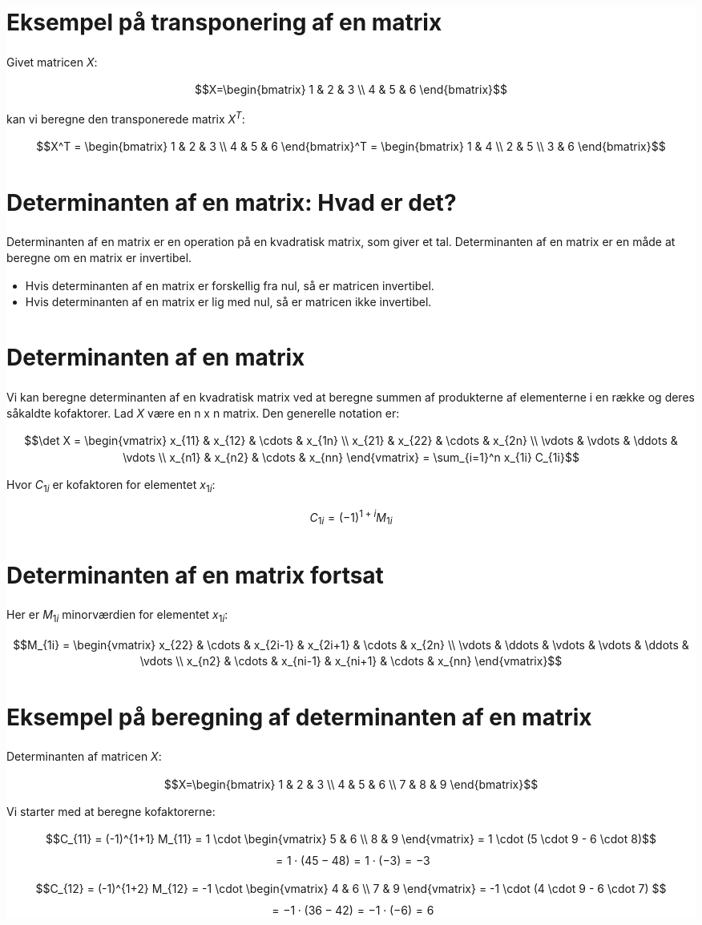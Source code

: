 # Eksempel på transponering af en matrix
Givet matricen $X$:

$$X=\begin{bmatrix} 1 & 2 & 3 \\ 4 & 5 & 6 \end{bmatrix}$$

kan vi beregne den transponerede matrix $X^T$:

$$X^T = \begin{bmatrix} 1 & 2 & 3 \\ 4 & 5 & 6 \end{bmatrix}^T = \begin{bmatrix} 1 & 4 \\ 2 & 5 \\ 3 & 6 \end{bmatrix}$$


# Determinanten af en matrix: Hvad er det?
Determinanten af en matrix er en operation på en kvadratisk matrix, som giver et tal. Determinanten af en matrix er en måde at beregne om en matrix er invertibel. 

- Hvis determinanten af en matrix er forskellig fra nul, så er matricen invertibel. 
- Hvis determinanten af en matrix er lig med nul, så er matricen ikke invertibel.

# Determinanten af en matrix
Vi kan beregne determinanten af en kvadratisk matrix ved at beregne summen af produkterne af elementerne i en række og deres såkaldte kofaktorer. Lad $X$ være en n x n matrix. Den generelle notation er:

$$\det X = \begin{vmatrix} x_{11} & x_{12} & \cdots & x_{1n} \\ x_{21} & x_{22} & \cdots & x_{2n} \\ \vdots & \vdots & \ddots & \vdots \\ x_{n1} & x_{n2} & \cdots & x_{nn} \end{vmatrix} = \sum_{i=1}^n x_{1i} C_{1i}$$

Hvor $C_{1i}$ er kofaktoren for elementet $x_{1i}$:

$$C_{1i} = (-1)^{1+i} M_{1i}$$

# Determinanten af en matrix fortsat

Her er $M_{1i}$ minorværdien for elementet $x_{1i}$:

$$M_{1i} = \begin{vmatrix} x_{22} & \cdots & x_{2i-1} & x_{2i+1} & \cdots & x_{2n} \\ \vdots & \ddots & \vdots & \vdots & \ddots & \vdots \\ x_{n2} & \cdots & x_{ni-1} & x_{ni+1} & \cdots & x_{nn} \end{vmatrix}$$

# Eksempel på beregning af determinanten af en matrix
Determinanten af matricen $X$:

$$X=\begin{bmatrix} 1 & 2 & 3 \\ 4 & 5 & 6 \\ 7 & 8 & 9 \end{bmatrix}$$

Vi starter med at beregne kofaktorerne:

$$C_{11} = (-1)^{1+1} M_{11} = 1 \cdot \begin{vmatrix} 5 & 6 \\ 8 & 9 \end{vmatrix} = 1 \cdot (5 \cdot 9 - 6 \cdot 8)$$ 
$$ = 1 \cdot (45 - 48) = 1 \cdot (-3) = -3$$

$$C_{12} = (-1)^{1+2} M_{12} = -1 \cdot \begin{vmatrix} 4 & 6 \\ 7 & 9 \end{vmatrix} = -1 \cdot (4 \cdot 9 - 6 \cdot 7) $$
$$ = -1 \cdot (36 - 42) = -1 \cdot (-6) = 6$$
